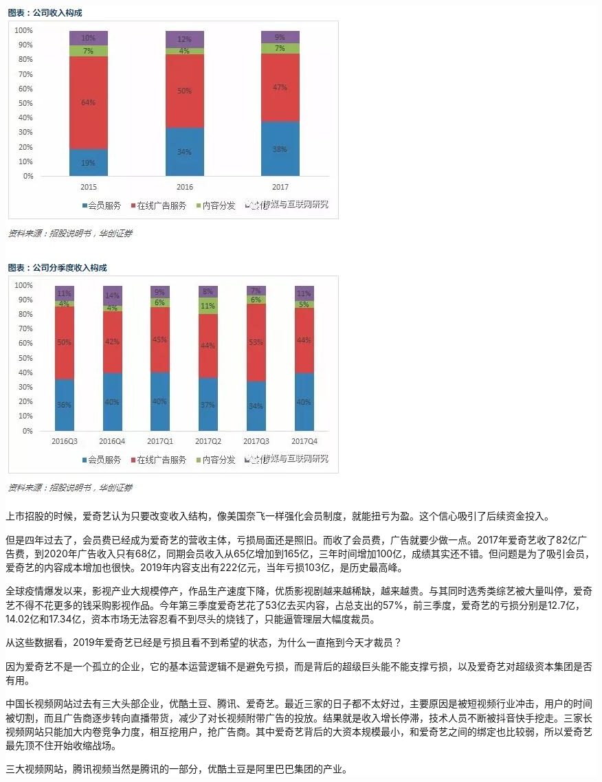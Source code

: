 ![](images/btnews/0301_0400/0362/media/image1.jpeg)

上市招股的时候，爱奇艺认为只要改变收入结构，像美国奈飞一样强化会员制度，就能扭亏为盈。这个信心吸引了后续资金投入。

但是四年过去了，会员费已经成为爱奇艺的营收主体，亏损局面还是照旧。而收了会员费，广告就要少做一点。2017年爱奇艺收了82亿广告费，到2020年广告收入只有68亿，同期会员收入从65亿增加到165亿，三年时间增加100亿，成绩其实还不错。但问题是为了吸引会员，爱奇艺的内容成本增加也很快。2019年内容支出有222亿元，当年亏损103亿，是历史最高峰。

全球疫情爆发以来，影视产业大规模停产，作品生产速度下降，优质影视剧越来越稀缺，越来越贵。与其同时选秀类综艺被大量叫停，爱奇艺不得不花更多的钱采购影视作品。今年第三季度爱奇艺花了53亿去买内容，占总支出的57%，前三季度，爱奇艺的亏损分别是12.7亿，14.02亿和17.34亿，资本市场无法容忍看不到尽头的烧钱了，只能逼管理层大幅度裁员。

从这些数据看，2019年爱奇艺已经是亏损且看不到希望的状态，为什么一直拖到今天才裁员？

因为爱奇艺不是一个孤立的企业，它的基本运营逻辑不是避免亏损，而是背后的超级巨头能不能支撑亏损，以及爱奇艺对超级资本集团是否有用。

中国长视频网站过去有三大头部企业，优酷土豆、腾讯、爱奇艺。最近三家的日子都不太好过，主要原因是被短视频行业冲击，用户的时间被切割，而且广告商逐步转向直播带货，减少了对长视频附带广告的投放。结果就是收入增长停滞，技术人员不断被抖音快手挖走。三家长视频网站只能加大内卷竞争力度，相互挖用户，抢广告商。其中爱奇艺背后的大资本规模最小，和爱奇艺之间的绑定也比较弱，所以爱奇艺最先顶不住开始收缩战场。

三大视频网站，腾讯视频当然是腾讯的一部分，优酷土豆是阿里巴巴集团的产业。
